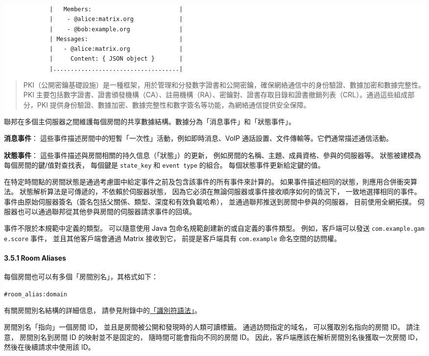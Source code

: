 ```text
             |   Members:                         |
             |    - @alice:matrix.org             |
             |    - @bob:example.org              |
             | Messages:                          |
             |   - @alice:matrix.org              |
             |     Content: { JSON object }       |
             |....................................|

```

> PKI（公開密鑰基礎設施）是一種框架，用於管理和分發數字證書和公開密鑰，確保網絡通信中的身份驗證、數據加密和數據完整性。
> PKI 主要包括數字證書、證書頒發機構（CA）、註冊機構（RA）、密鑰對、證書存取目錄和證書撤銷列表（CRL）。通過這些組成部分，PKI 提供身份驗證、數據加密、數據完整性和數字簽名等功能，為網絡通信提供安全保障。

聯邦在多個主伺服器之間維護每個房間的共享數據結構。數據分為「消息事件」和「狀態事件」。

**消息事件**：
這些事件描述房間中的短暫「一次性」活動，例如即時消息、VoIP 通話設置、文件傳輸等。它們通常描述通信活動。

**狀態事件**：
這些事件描述與房間相關的持久信息（「狀態」）的更新，
例如房間的名稱、主題、成員資格、參與的伺服器等。
狀態被建模為每個房間的鍵/值對查找表，
每個鍵是 `state_key` 和 `event type` 的組合。
每個狀態事件更新給定鍵的值。

在特定時間點的房間狀態是通過考慮圖中給定事件之前及包含該事件的所有事件來計算的。
如果事件描述相同的狀態，則應用合併衝突算法。
狀態解析算法是可傳遞的，不依賴於伺服器狀態，
因為它必須在無論伺服器或事件接收順序如何的情況下，
一致地選擇相同的事件。
事件由原始伺服器簽名（簽名包括父關係、類型、深度和有效負載哈希），
並通過聯邦推送到房間中參與的伺服器，
目前使用全網拓撲。
伺服器也可以通過聯邦從其他參與房間的伺服器請求事件的回填。

事件不限於本規範中定義的類型。
可以隨意使用 Java 包命名規範創建新的或自定義的事件類型。
例如，客戶端可以發送 `com.example.game.score` 事件，
並且其他客戶端會通過 Matrix 接收到它，
前提是客戶端具有 `com.example` 命名空間的訪問權。

#### 3.5.1 Room Aliases

每個房間也可以有多個「房間別名」，其格式如下：

```text
#room_alias:domain
```

有關房間別名結構的詳細信息，
請參見附錄中的[「識別符語法」](/v1.11/appendices#identifier-grammar)。

房間別名「指向」一個房間 ID，
並且是房間被公開和發現時的人類可讀標籤。
通過訪問指定的域名，
可以獲取別名指向的房間 ID。
請注意，
房間別名到房間 ID 的映射並不是固定的，
隨時間可能會指向不同的房間 ID。
因此，客戶端應該在解析房間別名後獲取一次房間 ID，
然後在後續請求中使用該 ID。
